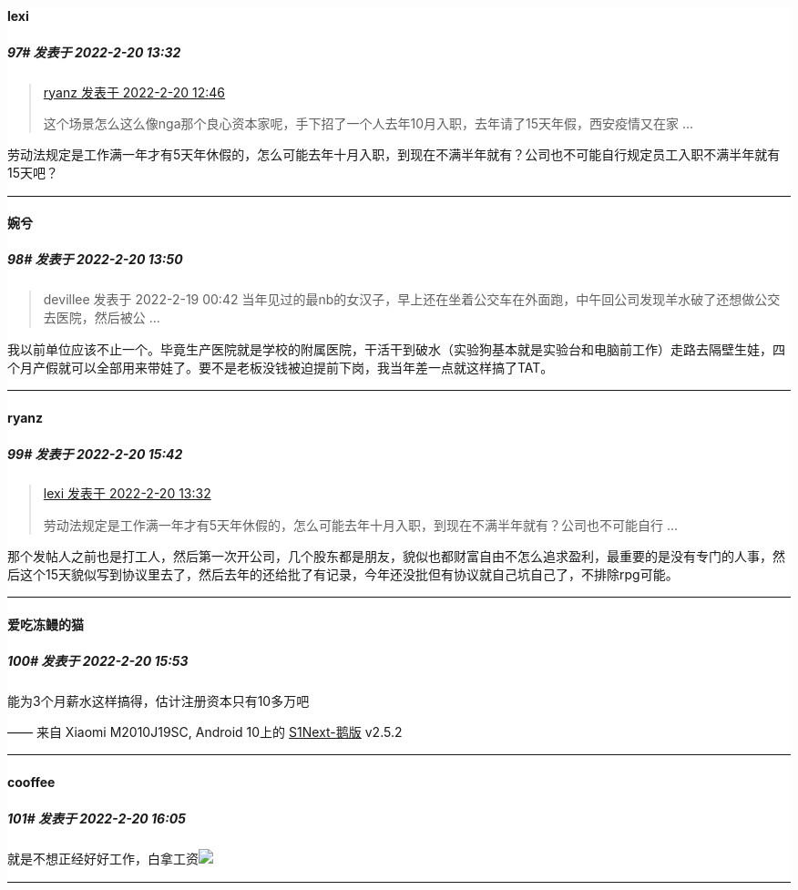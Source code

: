 ####  lexi  
##### 97#       发表于 2022-2-20 13:32

<blockquote><a href="httphttps://bbs.saraba1st.com/2b/forum.php?mod=redirect&amp;goto=findpost&amp;pid=54763037&amp;ptid=2053396" target="_blank">ryanz 发表于 2022-2-20 12:46</a>

这个场景怎么这么像nga那个良心资本家呢，手下招了一个人去年10月入职，去年请了15天年假，西安疫情又在家 ...</blockquote>
劳动法规定是工作满一年才有5天年休假的，怎么可能去年十月入职，到现在不满半年就有？公司也不可能自行规定员工入职不满半年就有15天吧？



*****

####  婉兮  
##### 98#       发表于 2022-2-20 13:50

<blockquote>devillee 发表于 2022-2-19 00:42
当年见过的最nb的女汉子，早上还在坐着公交车在外面跑，中午回公司发现羊水破了还想做公交去医院，然后被公 ...</blockquote>
我以前单位应该不止一个。毕竟生产医院就是学校的附属医院，干活干到破水（实验狗基本就是实验台和电脑前工作）走路去隔壁生娃，四个月产假就可以全部用来带娃了。要不是老板没钱被迫提前下岗，我当年差一点就这样搞了TAT。



*****

####  ryanz  
##### 99#       发表于 2022-2-20 15:42

<blockquote><a href="httphttps://bbs.saraba1st.com/2b/forum.php?mod=redirect&amp;goto=findpost&amp;pid=54763544&amp;ptid=2053396" target="_blank">lexi 发表于 2022-2-20 13:32</a>

劳动法规定是工作满一年才有5天年休假的，怎么可能去年十月入职，到现在不满半年就有？公司也不可能自行 ...</blockquote>
那个发帖人之前也是打工人，然后第一次开公司，几个股东都是朋友，貌似也都财富自由不怎么追求盈利，最重要的是没有专门的人事，然后这个15天貌似写到协议里去了，然后去年的还给批了有记录，今年还没批但有协议就自己坑自己了，不排除rpg可能。



*****

####  爱吃冻鳗的猫  
##### 100#       发表于 2022-2-20 15:53

能为3个月薪水这样搞得，估计注册资本只有10多万吧

—— 来自 Xiaomi M2010J19SC, Android 10上的 [S1Next-鹅版](https://github.com/ykrank/S1-Next/releases) v2.5.2



*****

####  cooffee  
##### 101#       发表于 2022-2-20 16:05

就是不想正经好好工作，白拿工资<img src="https://static.saraba1st.com/image/smiley/face2017/067.png" referrerpolicy="no-referrer">

*****
